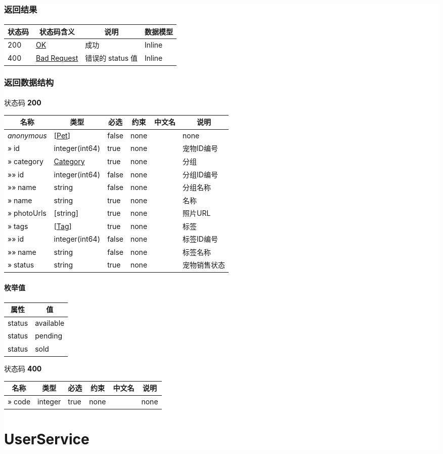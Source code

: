 ### 返回结果

|状态码|状态码含义|说明|数据模型|
|---|---|---|---|
|200|[OK](https://tools.ietf.org/html/rfc7231#section-6.3.1)|成功|Inline|
|400|[Bad Request](https://tools.ietf.org/html/rfc7231#section-6.5.1)|错误的 status 值|Inline|

### 返回数据结构

状态码 **200**

|名称|类型|必选|约束|中文名|说明|
|---|---|---|---|---|---|
|*anonymous*|[[Pet](#schemapet)]|false|none||none|
|» id|integer(int64)|true|none||宠物ID编号|
|» category|[Category](#schemacategory)|true|none||分组|
|»» id|integer(int64)|false|none||分组ID编号|
|»» name|string|false|none||分组名称|
|» name|string|true|none||名称|
|» photoUrls|[string]|true|none||照片URL|
|» tags|[[Tag](#schematag)]|true|none||标签|
|»» id|integer(int64)|false|none||标签ID编号|
|»» name|string|false|none||标签名称|
|» status|string|true|none||宠物销售状态|

#### 枚举值

|属性|值|
|---|---|
|status|available|
|status|pending|
|status|sold|

状态码 **400**

|名称|类型|必选|约束|中文名|说明|
|---|---|---|---|---|---|
|» code|integer|true|none||none|

# UserService
